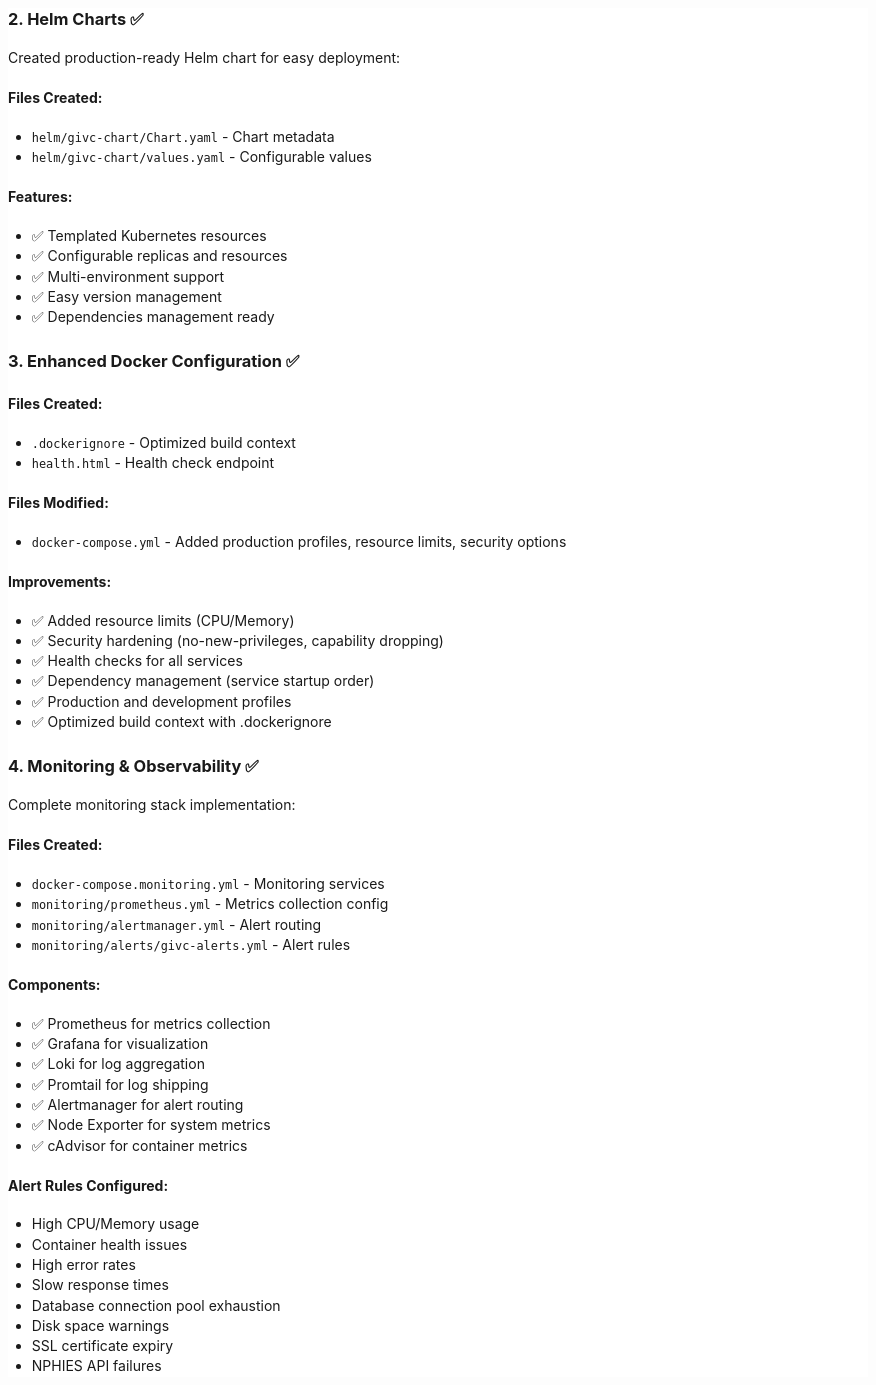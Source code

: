 ### 2. **Helm Charts** ✅

Created production-ready Helm chart for easy deployment:

#### Files Created:
- `helm/givc-chart/Chart.yaml` - Chart metadata
- `helm/givc-chart/values.yaml` - Configurable values

#### Features:
- ✅ Templated Kubernetes resources
- ✅ Configurable replicas and resources
- ✅ Multi-environment support
- ✅ Easy version management
- ✅ Dependencies management ready

### 3. **Enhanced Docker Configuration** ✅

#### Files Created:
- `.dockerignore` - Optimized build context
- `health.html` - Health check endpoint

#### Files Modified:
- `docker-compose.yml` - Added production profiles, resource limits, security options

#### Improvements:
- ✅ Added resource limits (CPU/Memory)
- ✅ Security hardening (no-new-privileges, capability dropping)
- ✅ Health checks for all services
- ✅ Dependency management (service startup order)
- ✅ Production and development profiles
- ✅ Optimized build context with .dockerignore

### 4. **Monitoring & Observability** ✅

Complete monitoring stack implementation:

#### Files Created:
- `docker-compose.monitoring.yml` - Monitoring services
- `monitoring/prometheus.yml` - Metrics collection config
- `monitoring/alertmanager.yml` - Alert routing
- `monitoring/alerts/givc-alerts.yml` - Alert rules

#### Components:
- ✅ Prometheus for metrics collection
- ✅ Grafana for visualization
- ✅ Loki for log aggregation
- ✅ Promtail for log shipping
- ✅ Alertmanager for alert routing
- ✅ Node Exporter for system metrics
- ✅ cAdvisor for container metrics

#### Alert Rules Configured:
- High CPU/Memory usage
- Container health issues
- High error rates
- Slow response times
- Database connection pool exhaustion
- Disk space warnings
- SSL certificate expiry
- NPHIES API failures
